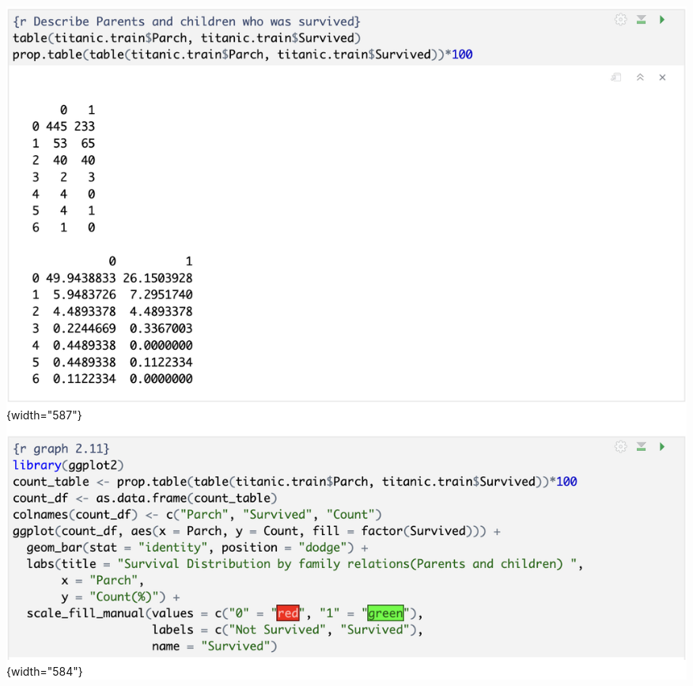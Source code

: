 ![](pictintanic/Screenshot%202566-09-15%20at%2014.37.31.png){width="587"}

![](pictintanic/Screenshot%202566-09-15%20at%2014.37.39.png){width="584"}
